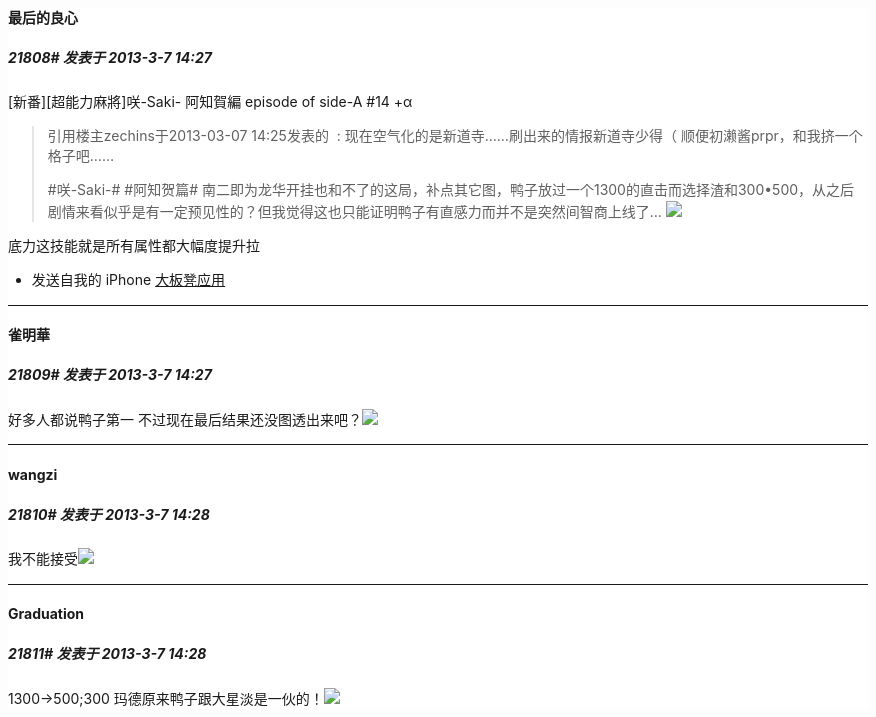 ####  最后的良心  
##### 21808#       发表于 2013-3-7 14:27

[新番][超能力麻將]咲-Saki- 阿知賀編 episode of side-A #14 +α


<blockquote>引用楼主zechins于2013-03-07 14:25发表的  :
现在空气化的是新道寺……刷出来的情报新道寺少得（
顺便初濑酱prpr，和我挤一个格子吧……

#咲-Saki-# #阿知贺篇# 南二即为龙华开挂也和不了的这局，补点其它图，鸭子放过一个1300的直击而选择渣和300•500，从之后剧情来看似乎是有一定预见性的？但我觉得这也只能证明鸭子有直感力而并不是突然间智商上线了…
<img src="http://wp2.sina.cn/woriginal/3d2cf9b7jw1e2h6vj0mfhj.jpg" referrerpolicy="no-referrer"></blockquote>底力这技能就是所有属性都大幅度提升拉


- 发送自我的 iPhone [大板凳应用](http://www.dabandeng.com)







-----

####  雀明華  
##### 21809#       发表于 2013-3-7 14:27




好多人都说鸭子第一
不过现在最后结果还没图透出来吧？<img src="https://static.saraba1st.com/image/smiley/face/44.gif" referrerpolicy="no-referrer">







-----

####  wangzi  
##### 21810#       发表于 2013-3-7 14:28




我不能接受<img src="https://static.saraba1st.com/image/smiley/face/172.gif" referrerpolicy="no-referrer">







-----

####  Graduation  
##### 21811#       发表于 2013-3-7 14:28




1300→500;300
玛德原来鸭子跟大星淡是一伙的！<img src="https://static.saraba1st.com/image/smiley/face/161.jpg" referrerpolicy="no-referrer">
